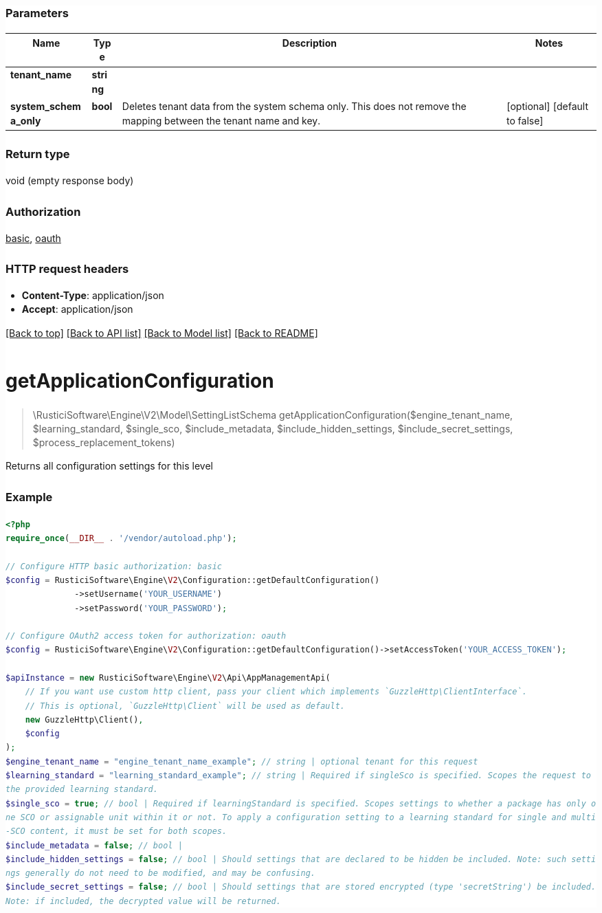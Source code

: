 ### Parameters

Name | Type | Description  | Notes
------------- | ------------- | ------------- | -------------
 **tenant_name** | **string**|  |
 **system_schema_only** | **bool**| Deletes tenant data from the system schema only. This does not remove the mapping between the tenant name and key. | [optional] [default to false]

### Return type

void (empty response body)

### Authorization

[basic](../../README.md#basic), [oauth](../../README.md#oauth)

### HTTP request headers

 - **Content-Type**: application/json
 - **Accept**: application/json

[[Back to top]](#) [[Back to API list]](../../README.md#documentation-for-api-endpoints) [[Back to Model list]](../../README.md#documentation-for-models) [[Back to README]](../../README.md)

# **getApplicationConfiguration**
> \RusticiSoftware\Engine\V2\Model\SettingListSchema getApplicationConfiguration($engine_tenant_name, $learning_standard, $single_sco, $include_metadata, $include_hidden_settings, $include_secret_settings, $process_replacement_tokens)

Returns all configuration settings for this level

### Example
```php
<?php
require_once(__DIR__ . '/vendor/autoload.php');

// Configure HTTP basic authorization: basic
$config = RusticiSoftware\Engine\V2\Configuration::getDefaultConfiguration()
              ->setUsername('YOUR_USERNAME')
              ->setPassword('YOUR_PASSWORD');

// Configure OAuth2 access token for authorization: oauth
$config = RusticiSoftware\Engine\V2\Configuration::getDefaultConfiguration()->setAccessToken('YOUR_ACCESS_TOKEN');

$apiInstance = new RusticiSoftware\Engine\V2\Api\AppManagementApi(
    // If you want use custom http client, pass your client which implements `GuzzleHttp\ClientInterface`.
    // This is optional, `GuzzleHttp\Client` will be used as default.
    new GuzzleHttp\Client(),
    $config
);
$engine_tenant_name = "engine_tenant_name_example"; // string | optional tenant for this request
$learning_standard = "learning_standard_example"; // string | Required if singleSco is specified. Scopes the request to the provided learning standard.
$single_sco = true; // bool | Required if learningStandard is specified. Scopes settings to whether a package has only one SCO or assignable unit within it or not. To apply a configuration setting to a learning standard for single and multi-SCO content, it must be set for both scopes.
$include_metadata = false; // bool | 
$include_hidden_settings = false; // bool | Should settings that are declared to be hidden be included. Note: such settings generally do not need to be modified, and may be confusing.
$include_secret_settings = false; // bool | Should settings that are stored encrypted (type 'secretString') be included. Note: if included, the decrypted value will be returned.
```